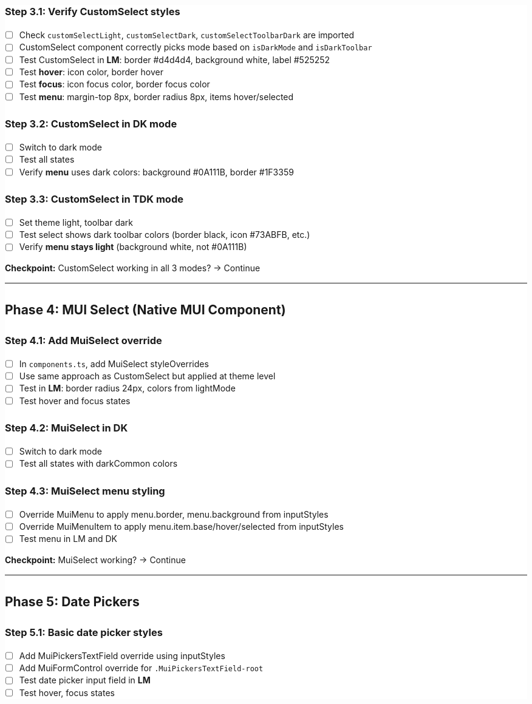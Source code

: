 ### Step 3.1: Verify CustomSelect styles
- [ ] Check `customSelectLight`, `customSelectDark`, `customSelectToolbarDark` are imported
- [ ] CustomSelect component correctly picks mode based on `isDarkMode` and `isDarkToolbar`
- [ ] Test CustomSelect in **LM**: border #d4d4d4, background white, label #525252
- [ ] Test **hover**: icon color, border hover
- [ ] Test **focus**: icon focus color, border focus color
- [ ] Test **menu**: margin-top 8px, border radius 8px, items hover/selected

### Step 3.2: CustomSelect in DK mode
- [ ] Switch to dark mode
- [ ] Test all states
- [ ] Verify **menu** uses dark colors: background #0A111B, border #1F3359

### Step 3.3: CustomSelect in TDK mode
- [ ] Set theme light, toolbar dark
- [ ] Test select shows dark toolbar colors (border black, icon #73ABFB, etc.)
- [ ] Verify **menu stays light** (background white, not #0A111B)

**Checkpoint:** CustomSelect working in all 3 modes? → Continue

---

## Phase 4: MUI Select (Native MUI Component)

### Step 4.1: Add MuiSelect override
- [ ] In `components.ts`, add MuiSelect styleOverrides
- [ ] Use same approach as CustomSelect but applied at theme level
- [ ] Test in **LM**: border radius 24px, colors from lightMode
- [ ] Test hover and focus states

### Step 4.2: MuiSelect in DK
- [ ] Switch to dark mode
- [ ] Test all states with darkCommon colors

### Step 4.3: MuiSelect menu styling
- [ ] Override MuiMenu to apply menu.border, menu.background from inputStyles
- [ ] Override MuiMenuItem to apply menu.item.base/hover/selected from inputStyles
- [ ] Test menu in LM and DK

**Checkpoint:** MuiSelect working? → Continue

---

## Phase 5: Date Pickers

### Step 5.1: Basic date picker styles
- [ ] Add MuiPickersTextField override using inputStyles
- [ ] Add MuiFormControl override for `.MuiPickersTextField-root`
- [ ] Test date picker input field in **LM**
- [ ] Test hover, focus states
